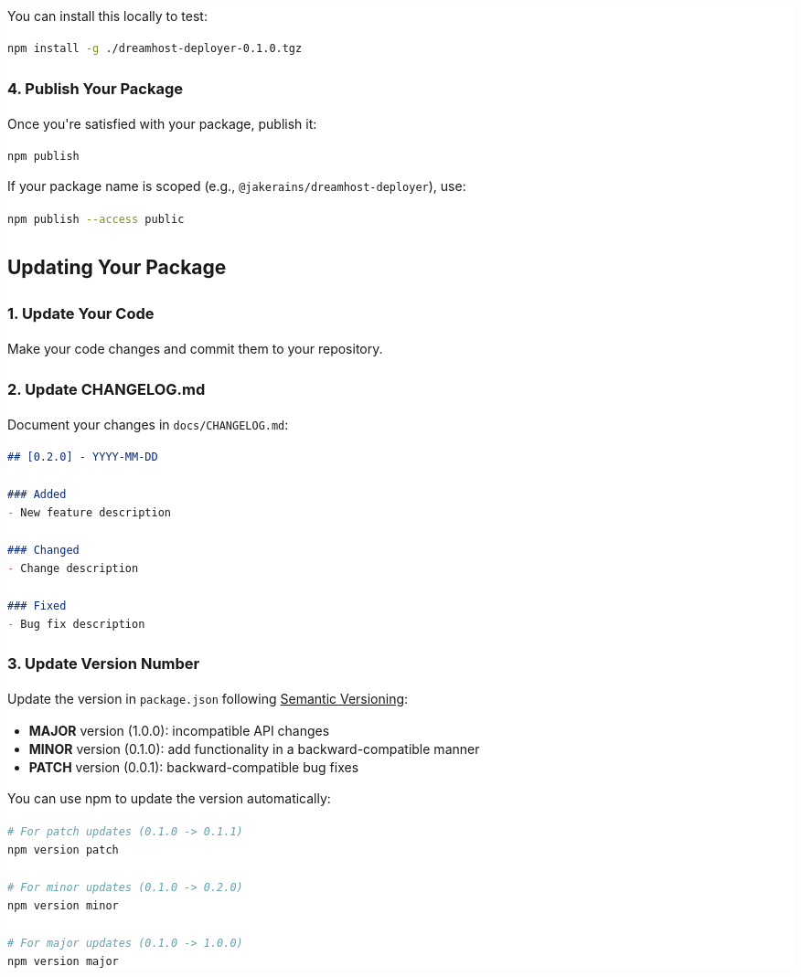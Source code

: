 You can install this locally to test:

```bash
npm install -g ./dreamhost-deployer-0.1.0.tgz
```

### 4. Publish Your Package

Once you're satisfied with your package, publish it:

```bash
npm publish
```

If your package name is scoped (e.g., `@jakerains/dreamhost-deployer`), use:

```bash
npm publish --access public
```

## Updating Your Package

### 1. Update Your Code

Make your code changes and commit them to your repository.

### 2. Update CHANGELOG.md

Document your changes in `docs/CHANGELOG.md`:

```markdown
## [0.2.0] - YYYY-MM-DD

### Added
- New feature description

### Changed
- Change description

### Fixed
- Bug fix description
```

### 3. Update Version Number

Update the version in `package.json` following [Semantic Versioning](https://semver.org/):

- **MAJOR** version (1.0.0): incompatible API changes
- **MINOR** version (0.1.0): add functionality in a backward-compatible manner
- **PATCH** version (0.0.1): backward-compatible bug fixes

You can use npm to update the version automatically:

```bash
# For patch updates (0.1.0 -> 0.1.1)
npm version patch

# For minor updates (0.1.0 -> 0.2.0)
npm version minor

# For major updates (0.1.0 -> 1.0.0)
npm version major
```
